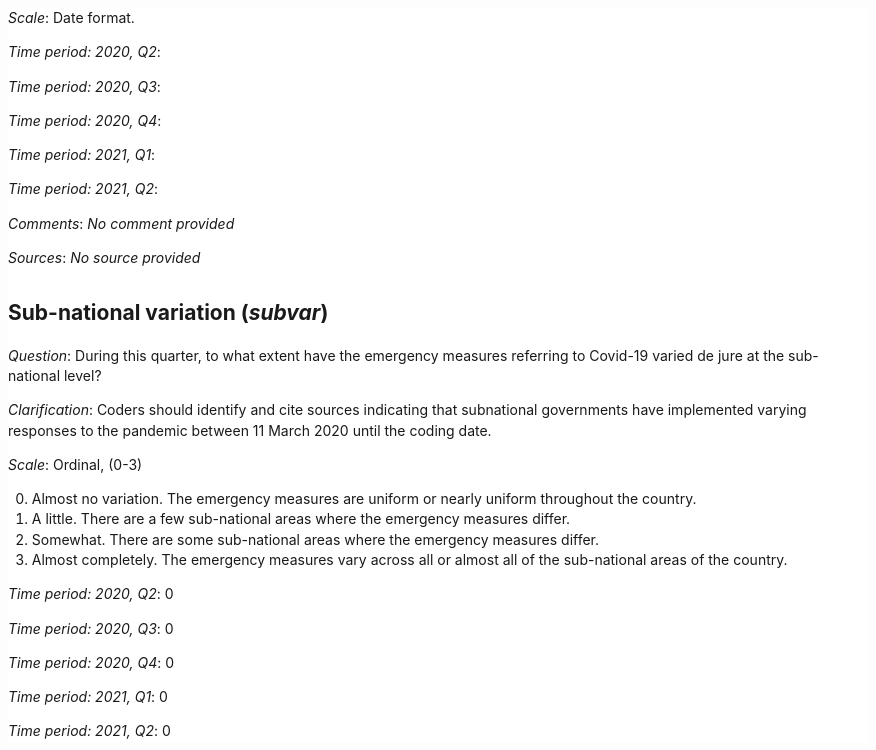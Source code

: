 
*Scale*: Date format.

 
*Time period: 2020, Q2*: 

 
*Time period: 2020, Q3*: 

 
*Time period: 2020, Q4*: 

 
*Time period: 2021, Q1*: 

 
*Time period: 2021, Q2*: 

 

*Comments*:
*No comment provided* 

*Sources*:
*No source provided*





## Sub-national variation (*subvar*) 

*Question*: During this quarter, to what extent have the emergency measures referring to Covid-19 varied de jure at the sub-national level?

 

*Clarification*: Coders should identify and cite sources indicating that subnational governments have implemented varying responses to the pandemic between 11 March 2020 until the coding date.

 

*Scale*: Ordinal, (0-3) 

 0. Almost no variation. The emergency measures are uniform or nearly uniform throughout the country. 
 1. A little. There are a few sub-national areas where the emergency measures differ. 
 2. Somewhat. There are some sub-national areas where the emergency measures differ. 
 3. Almost completely. The emergency measures vary across all or almost all of the sub-national areas of the country.

 
*Time period: 2020, Q2*: 0

 
*Time period: 2020, Q3*: 0

 
*Time period: 2020, Q4*: 0

 
*Time period: 2021, Q1*: 0

 
*Time period: 2021, Q2*: 0

 
